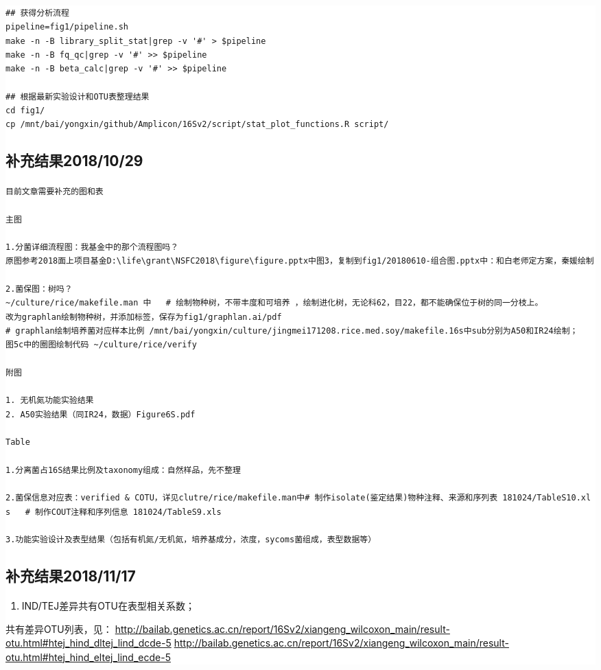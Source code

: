 	## 获得分析流程
	pipeline=fig1/pipeline.sh
	make -n -B library_split_stat|grep -v '#' > $pipeline
	make -n -B fq_qc|grep -v '#' >> $pipeline
	make -n -B beta_calc|grep -v '#' >> $pipeline

	## 根据最新实验设计和OTU表整理结果
	cd fig1/
	cp /mnt/bai/yongxin/github/Amplicon/16Sv2/script/stat_plot_functions.R script/






## 补充结果2018/10/29 

	目前文章需要补充的图和表

	主图

	1.分菌详细流程图：我基金中的那个流程图吗？
	原图参考2018面上项目基金D:\life\grant\NSFC2018\figure\figure.pptx中图3，复制到fig1/20180610-组合图.pptx中：和白老师定方案，秦媛绘制

	2.菌保图：树吗？
	~/culture/rice/makefile.man 中 	# 绘制物种树，不带丰度和可培养 ，绘制进化树，无论科62，目22，都不能确保位于树的同一分枝上。
	改为graphlan绘制物种树，并添加标签，保存为fig1/graphlan.ai/pdf
	# graphlan绘制培养菌对应样本比例 /mnt/bai/yongxin/culture/jingmei171208.rice.med.soy/makefile.16s中sub分别为A50和IR24绘制；
	图5c中的圈图绘制代码 ~/culture/rice/verify	

	附图

	1. 无机氮功能实验结果
	2. A50实验结果（同IR24，数据）Figure6S.pdf

	Table

	1.分离菌占16S结果比例及taxonomy组成：自然样品，先不整理

	2.菌保信息对应表：verified & COTU，详见clutre/rice/makefile.man中# 制作isolate(鉴定结果)物种注释、来源和序列表 181024/TableS10.xls	# 制作COUT注释和序列信息 181024/TableS9.xls

	3.功能实验设计及表型结果（包括有机氮/无机氮，培养基成分，浓度，sycoms菌组成，表型数据等）



## 补充结果2018/11/17

1. IND/TEJ差异共有OTU在表型相关系数；

共有差异OTU列表，见： http://bailab.genetics.ac.cn/report/16Sv2/xiangeng_wilcoxon_main/result-otu.html#htej_hind_dltej_lind_dcde-5 http://bailab.genetics.ac.cn/report/16Sv2/xiangeng_wilcoxon_main/result-otu.html#htej_hind_eltej_lind_ecde-5
